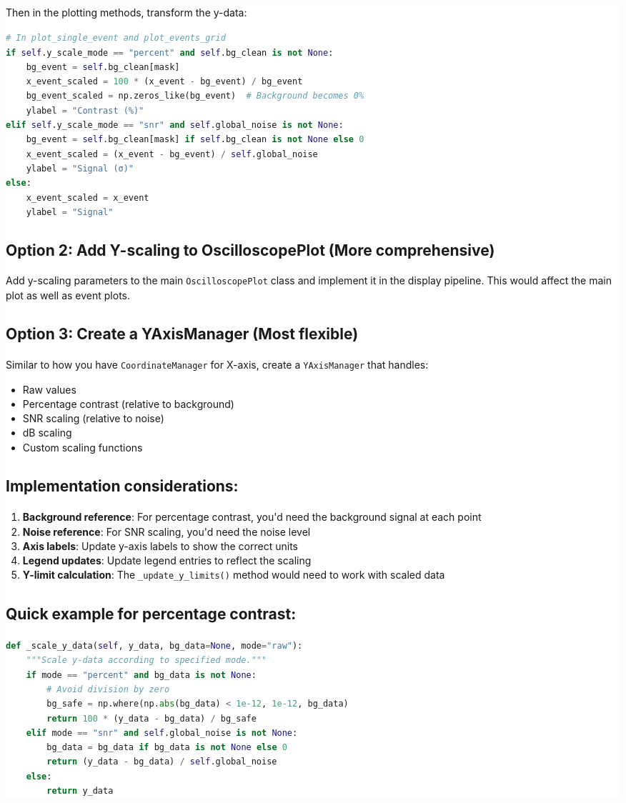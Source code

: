Then in the plotting methods, transform the y-data:

```python
# In plot_single_event and plot_events_grid
if self.y_scale_mode == "percent" and self.bg_clean is not None:
    bg_event = self.bg_clean[mask]
    x_event_scaled = 100 * (x_event - bg_event) / bg_event
    bg_event_scaled = np.zeros_like(bg_event)  # Background becomes 0%
    ylabel = "Contrast (%)"
elif self.y_scale_mode == "snr" and self.global_noise is not None:
    bg_event = self.bg_clean[mask] if self.bg_clean is not None else 0
    x_event_scaled = (x_event - bg_event) / self.global_noise
    ylabel = "Signal (σ)"
else:
    x_event_scaled = x_event
    ylabel = "Signal"
```

## Option 2: Add Y-scaling to OscilloscopePlot (More comprehensive)

Add y-scaling parameters to the main `OscilloscopePlot` class and implement it in the display pipeline. This would affect the main plot as well as event plots.

## Option 3: Create a YAxisManager (Most flexible)

Similar to how you have `CoordinateManager` for X-axis, create a `YAxisManager` that handles:
- Raw values
- Percentage contrast (relative to background)
- SNR scaling (relative to noise)
- dB scaling
- Custom scaling functions

## Implementation considerations:

1. **Background reference**: For percentage contrast, you'd need the background signal at each point
2. **Noise reference**: For SNR scaling, you'd need the noise level
3. **Axis labels**: Update y-axis labels to show the correct units
4. **Legend updates**: Update legend entries to reflect the scaling
5. **Y-limit calculation**: The `_update_y_limits()` method would need to work with scaled data

## Quick example for percentage contrast:

```python
def _scale_y_data(self, y_data, bg_data=None, mode="raw"):
    """Scale y-data according to specified mode."""
    if mode == "percent" and bg_data is not None:
        # Avoid division by zero
        bg_safe = np.where(np.abs(bg_data) < 1e-12, 1e-12, bg_data)
        return 100 * (y_data - bg_data) / bg_safe
    elif mode == "snr" and self.global_noise is not None:
        bg_data = bg_data if bg_data is not None else 0
        return (y_data - bg_data) / self.global_noise
    else:
        return y_data
```
